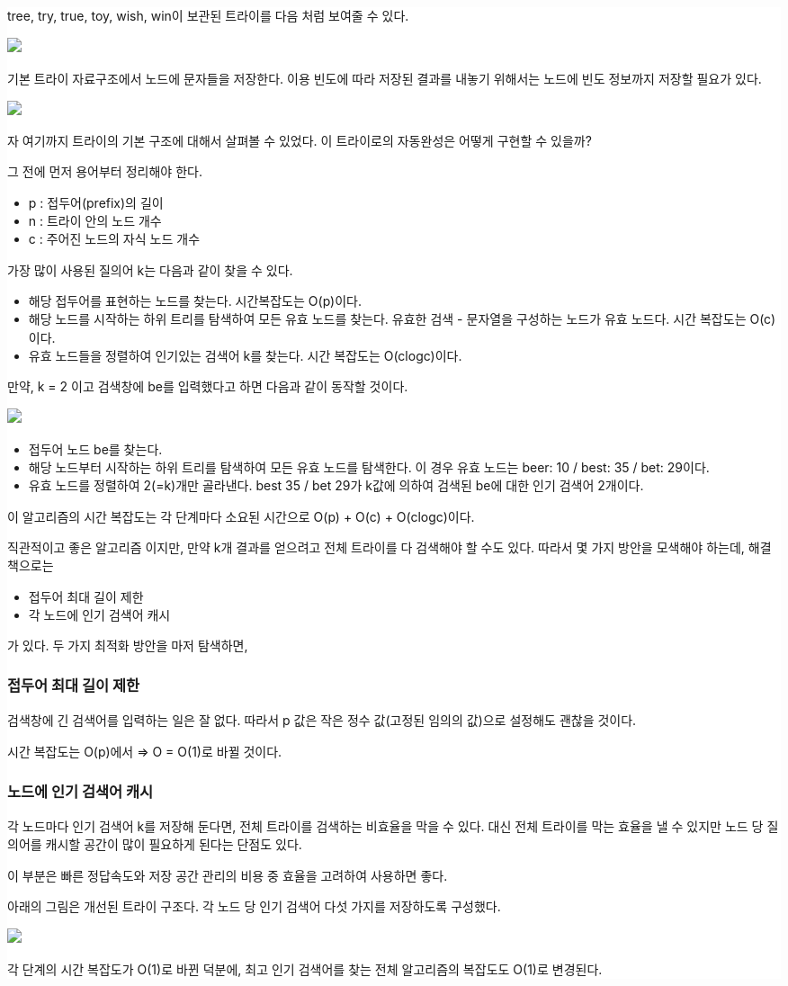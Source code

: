 tree, try, true, toy, wish, win이 보관된 트라이를 다음 처럼 보여줄 수 있다.

![](https://inblog.ai/_next/image?url=https%3A%2F%2Fwww.notion.so%2Fimage%2Fhttps%253A%252F%252Fprod-files-secure.s3.us-west-2.amazonaws.com%252Ff02ca0c9-9279-4cd3-bf61-49a4adc12473%252Ff1b90770-a812-47cc-98c5-9b0207bc78f9%252F%2525E1%252584%252580%2525E1%252585%2525B3%2525E1%252584%252585%2525E1%252585%2525B5%2525E1%252586%2525B713-5.png%3Ftable%3Dblock%26id%3D99850f06-0f73-4e90-b93b-edf3514a475a%26cache%3Dv2&w=2048&q=75)

기본 트라이 자료구조에서 노드에 문자들을 저장한다. 이용 빈도에 따라 저장된 결과를 내놓기 위해서는 노드에 빈도 정보까지 저장할 필요가 있다.

![](https://inblog.ai/_next/image?url=https%3A%2F%2Fwww.notion.so%2Fimage%2Fhttps%253A%252F%252Fprod-files-secure.s3.us-west-2.amazonaws.com%252Ff02ca0c9-9279-4cd3-bf61-49a4adc12473%252F2492518f-ab8b-4cf6-8e6f-b9b36bb2c1f0%252F%2525E1%252584%252580%2525E1%252585%2525B3%2525E1%252584%252585%2525E1%252585%2525B5%2525E1%252586%2525B713-6.png%3Ftable%3Dblock%26id%3D2cabc60f-7971-46df-bf4e-5d851d42094d%26cache%3Dv2&w=2048&q=75)

자 여기까지 트라이의 기본 구조에 대해서 살펴볼 수 있었다. 이 트라이로의 자동완성은 어떻게 구현할 수 있을까?

그 전에 먼저 용어부터 정리해야 한다.

- p : 접두어(prefix)의 길이
- n : 트라이 안의 노드 개수
- c : 주어진 노드의 자식 노드 개수

가장 많이 사용된 질의어 k는 다음과 같이 찾을 수 있다.

- 해당 접두어를 표현하는 노드를 찾는다. 시간복잡도는 O(p)이다.
- 해당 노드를 시작하는 하위 트리를 탐색하여 모든 유효 노드를 찾는다. 유효한 검색 - 문자열을 구성하는 노드가 유효 노드다. 시간 복잡도는 O(c)이다.
- 유효 노드들을 정렬하여 인기있는 검색어 k를 찾는다. 시간 복잡도는 O(clogc)이다.

만약, k = 2 이고 검색창에 be를 입력했다고 하면 다음과 같이 동작할 것이다.

![](https://inblog.ai/_next/image?url=https%3A%2F%2Fwww.notion.so%2Fimage%2Fhttps%253A%252F%252Fprod-files-secure.s3.us-west-2.amazonaws.com%252Ff02ca0c9-9279-4cd3-bf61-49a4adc12473%252F2eb61d03-3061-474e-9138-fe169ace257d%252F%2525E1%252584%252580%2525E1%252585%2525B3%2525E1%252584%252585%2525E1%252585%2525B5%2525E1%252586%2525B713-7.png%3Ftable%3Dblock%26id%3D4a5df37e-80fc-4567-9d49-ebc62667fba9%26cache%3Dv2&w=2048&q=75)

- 접두어 노드 be를 찾는다.
- 해당 노드부터 시작하는 하위 트리를 탐색하여 모든 유효 노드를 탐색한다. 이 경우 유효 노드는
  beer: 10 / best: 35 / bet: 29이다.
- 유효 노드를 정렬하여 2(=k)개만 골라낸다. best 35 / bet 29가 k값에 의하여 검색된 be에 대한 인기 검색어 2개이다.

이 알고리즘의 시간 복잡도는 각 단계마다 소요된 시간으로 O(p) + O(c) + O(clogc)이다.

직관적이고 좋은 알고리즘 이지만, 만약 k개 결과를 얻으려고 전체 트라이를 다 검색해야 할 수도 있다. 따라서 몇 가지 방안을 모색해야 하는데, 해결책으로는

- 접두어 최대 길이 제한
- 각 노드에 인기 검색어 캐시

가 있다. 두 가지 최적화 방안을 마저 탐색하면,

### 접두어 최대 길이 제한

검색창에 긴 검색어를 입력하는 일은 잘 없다. 따라서 p 값은 작은 정수 값(고정된 임의의 값)으로 설정해도 괜찮을 것이다.

시간 복잡도는 O(p)에서 ⇒ O = O(1)로 바뀔 것이다.

### 노드에 인기 검색어 캐시

각 노드마다 인기 검색어 k를 저장해 둔다면, 전체 트라이를 검색하는 비효율을 막을 수 있다. 대신 전체 트라이를 막는 효율을 낼 수 있지만 노드 당 질의어를 캐시할 공간이 많이 필요하게 된다는 단점도 있다.

이 부분은 빠른 정답속도와 저장 공간 관리의 비용 중 효율을 고려하여 사용하면 좋다.

아래의 그림은 개선된 트라이 구조다. 각 노드 당 인기 검색어 다섯 가지를 저장하도록 구성했다.

![](https://inblog.ai/_next/image?url=https%3A%2F%2Fwww.notion.so%2Fimage%2Fhttps%253A%252F%252Fprod-files-secure.s3.us-west-2.amazonaws.com%252Ff02ca0c9-9279-4cd3-bf61-49a4adc12473%252F4931f89b-b0b2-4214-855e-b7962b3e0edf%252F%2525E1%252584%252580%2525E1%252585%2525B3%2525E1%252584%252585%2525E1%252585%2525B5%2525E1%252586%2525B713-8.png%3Ftable%3Dblock%26id%3Df1de6b04-0372-488f-9737-07a20213ba78%26cache%3Dv2&w=2048&q=75)

각 단계의 시간 복잡도가 O(1)로 바뀐 덕분에, 최고 인기 검색어를 찾는 전체 알고리즘의 복잡도도 O(1)로 변경된다.
